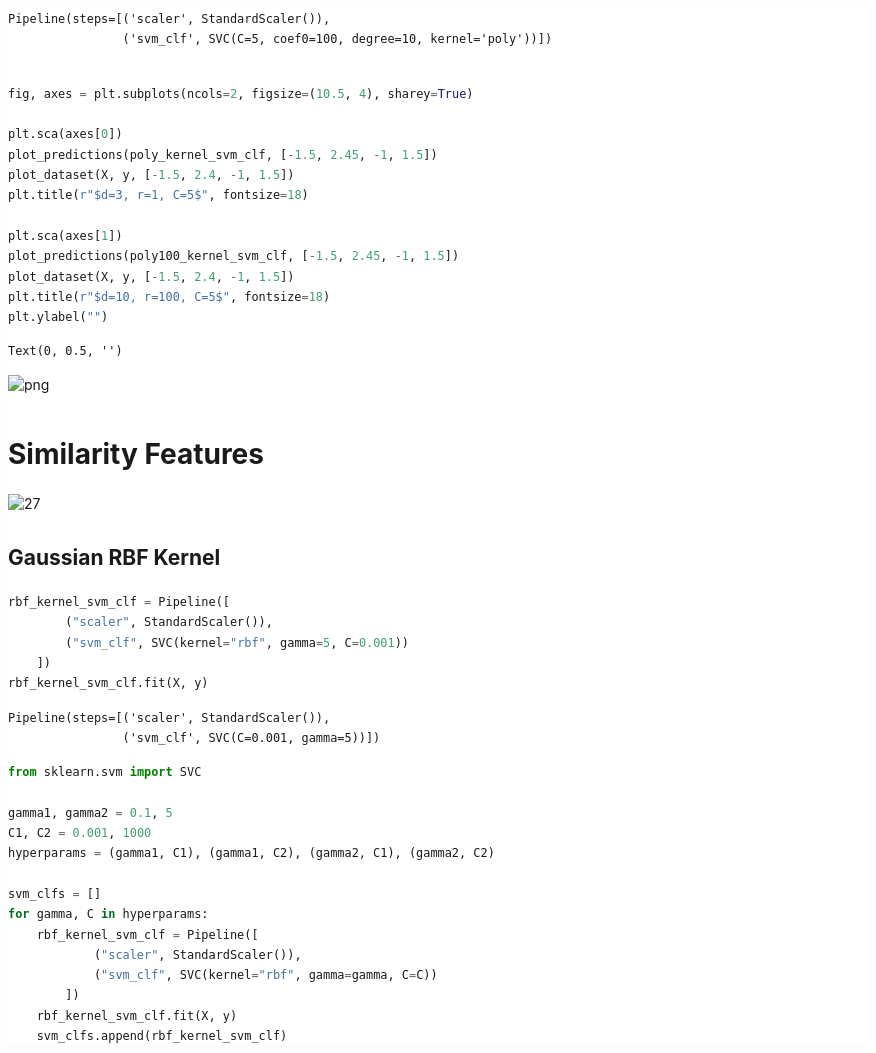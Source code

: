 
    Pipeline(steps=[('scaler', StandardScaler()),
                    ('svm_clf', SVC(C=5, coef0=100, degree=10, kernel='poly'))])




```python

fig, axes = plt.subplots(ncols=2, figsize=(10.5, 4), sharey=True)

plt.sca(axes[0])
plot_predictions(poly_kernel_svm_clf, [-1.5, 2.45, -1, 1.5])
plot_dataset(X, y, [-1.5, 2.4, -1, 1.5])
plt.title(r"$d=3, r=1, C=5$", fontsize=18)

plt.sca(axes[1])
plot_predictions(poly100_kernel_svm_clf, [-1.5, 2.45, -1, 1.5])
plot_dataset(X, y, [-1.5, 2.4, -1, 1.5])
plt.title(r"$d=10, r=100, C=5$", fontsize=18)
plt.ylabel("")
```




    Text(0, 0.5, '')




![png](https://pic.imgdb.cn/item/61715ea02ab3f51d91d6cd50.png)


# Similarity Features

![27](https://pic.imgdb.cn/item/617157662ab3f51d91ce113a.png)

## Gaussian RBF Kernel


```python
rbf_kernel_svm_clf = Pipeline([
        ("scaler", StandardScaler()),
        ("svm_clf", SVC(kernel="rbf", gamma=5, C=0.001))
    ])
rbf_kernel_svm_clf.fit(X, y)
```




    Pipeline(steps=[('scaler', StandardScaler()),
                    ('svm_clf', SVC(C=0.001, gamma=5))])




```python
from sklearn.svm import SVC

gamma1, gamma2 = 0.1, 5
C1, C2 = 0.001, 1000
hyperparams = (gamma1, C1), (gamma1, C2), (gamma2, C1), (gamma2, C2)

svm_clfs = []
for gamma, C in hyperparams:
    rbf_kernel_svm_clf = Pipeline([
            ("scaler", StandardScaler()),
            ("svm_clf", SVC(kernel="rbf", gamma=gamma, C=C))
        ])
    rbf_kernel_svm_clf.fit(X, y)
    svm_clfs.append(rbf_kernel_svm_clf)
```